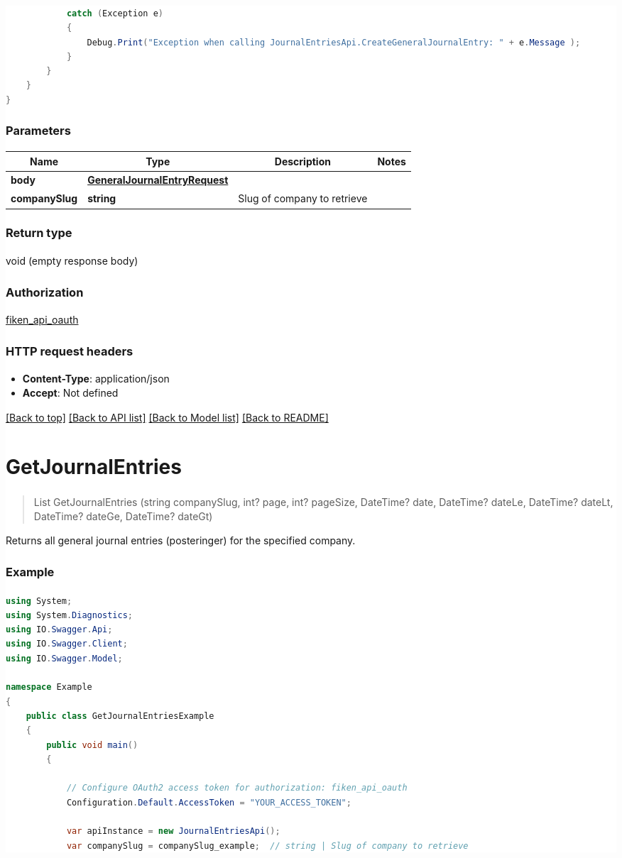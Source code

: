 ```csharp
            catch (Exception e)
            {
                Debug.Print("Exception when calling JournalEntriesApi.CreateGeneralJournalEntry: " + e.Message );
            }
        }
    }
}
```

### Parameters

Name | Type | Description  | Notes
------------- | ------------- | ------------- | -------------
**body** | [**GeneralJournalEntryRequest**](GeneralJournalEntryRequest.md)|  |
**companySlug** | **string**| Slug of company to retrieve |

### Return type

void (empty response body)

### Authorization

[fiken_api_oauth](../README.md#fiken_api_oauth)

### HTTP request headers

- **Content-Type**: application/json
- **Accept**: Not defined

[[Back to top]](#) [[Back to API list]](../README.md#documentation-for-api-endpoints) [[Back to Model list]](../README.md#documentation-for-models) [[Back to README]](../README.md)

<a name="getjournalentries"></a>

# **GetJournalEntries**

> List<JournalEntry> GetJournalEntries (string companySlug, int? page, int? pageSize, DateTime? date, DateTime? dateLe, DateTime? dateLt, DateTime? dateGe, DateTime? dateGt)



Returns all general journal entries (posteringer) for the specified company.

### Example

```csharp
using System;
using System.Diagnostics;
using IO.Swagger.Api;
using IO.Swagger.Client;
using IO.Swagger.Model;

namespace Example
{
    public class GetJournalEntriesExample
    {
        public void main()
        {

            // Configure OAuth2 access token for authorization: fiken_api_oauth
            Configuration.Default.AccessToken = "YOUR_ACCESS_TOKEN";

            var apiInstance = new JournalEntriesApi();
            var companySlug = companySlug_example;  // string | Slug of company to retrieve
```